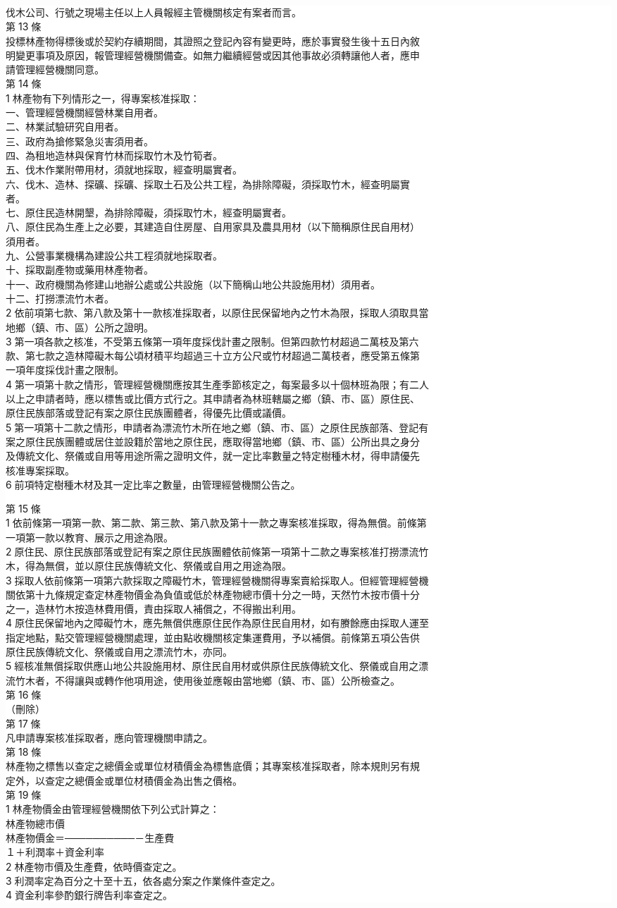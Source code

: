 
伐木公司、行號之現場主任以上人員報經主管機關核定有案者而言。  
第 13 條  
投標林產物得標後或於契約存續期間，其證照之登記內容有變更時，應於事實發生後十五日內敘  
明變更事項及原因，報管理經營機關備查。如無力繼續經營或因其他事故必須轉讓他人者，應申  
請管理經營機關同意。  
第 14 條  
1 林產物有下列情形之一，得專案核准採取：  
一、管理經營機關經營林業自用者。  
二、林業試驗研究自用者。  
三、政府為搶修緊急災害須用者。  
四、為租地造林與保育竹林而採取竹木及竹筍者。  
五、伐木作業附帶用材，須就地採取，經查明屬實者。  
六、伐木、造林、探礦、採礦、採取土石及公共工程，為排除障礙，須採取竹木，經查明屬實  
者。  
七、原住民造林開墾，為排除障礙，須採取竹木，經查明屬實者。  
八、原住民為生產上之必要，其建造自住房屋、自用家具及農具用材（以下簡稱原住民自用材）  
須用者。  
九、公營事業機構為建設公共工程須就地採取者。  
十、採取副產物或藥用林產物者。  
十一、政府機關為修建山地辦公處或公共設施（以下簡稱山地公共設施用材）須用者。  
十二、打撈漂流竹木者。  
2 依前項第七款、第八款及第十一款核准採取者，以原住民保留地內之竹木為限，採取人須取具當  
地鄉（鎮、市、區）公所之證明。  
3 第一項各款之核准，不受第五條第一項年度採伐計畫之限制。但第四款竹材超過二萬枝及第六  
款、第七款之造林障礙木每公頃材積平均超過三十立方公尺或竹材超過二萬枝者，應受第五條第  
一項年度採伐計畫之限制。  
4 第一項第十款之情形，管理經營機關應按其生產季節核定之，每案最多以十個林班為限；有二人  
以上之申請者時，應以標售或比價方式行之。其申請者為林班轄屬之鄉（鎮、市、區）原住民、  
原住民族部落或登記有案之原住民族團體者，得優先比價或議價。  
5 第一項第十二款之情形，申請者為漂流竹木所在地之鄉（鎮、市、區）之原住民族部落、登記有  
案之原住民族團體或居住並設籍於當地之原住民，應取得當地鄉（鎮、市、區）公所出具之身分  
及傳統文化、祭儀或自用等用途所需之證明文件，就一定比率數量之特定樹種木材，得申請優先  
核准專案採取。  
6 前項特定樹種木材及其一定比率之數量，由管理經營機關公告之。  


第 15 條  
1 依前條第一項第一款、第二款、第三款、第八款及第十一款之專案核准採取，得為無償。前條第  
一項第一款以教育、展示之用途為限。  
2 原住民、原住民族部落或登記有案之原住民族團體依前條第一項第十二款之專案核准打撈漂流竹  
木，得為無償，並以原住民族傳統文化、祭儀或自用之用途為限。  
3 採取人依前條第一項第六款採取之障礙竹木，管理經營機關得專案賣給採取人。但經管理經營機  
關依第十九條規定查定林產物價金為負值或低於林產物總市價十分之一時，天然竹木按市價十分  
之一，造林竹木按造林費用價，責由採取人補償之，不得搬出利用。  
4 原住民保留地內之障礙竹木，應先無償供應原住民作為原住民自用材，如有賸餘應由採取人運至  
指定地點，點交管理經營機關處理，並由點收機關核定集運費用，予以補償。前條第五項公告供  
原住民族傳統文化、祭儀或自用之漂流竹木，亦同。  
5 經核准無償採取供應山地公共設施用材、原住民自用材或供原住民族傳統文化、祭儀或自用之漂  
流竹木者，不得讓與或轉作他項用途，使用後並應報由當地鄉（鎮、市、區）公所檢查之。  
第 16 條  
（刪除）  
第 17 條  
凡申請專案核准採取者，應向管理機關申請之。  
第 18 條  
林產物之標售以查定之總價金或單位材積價金為標售底價；其專案核准採取者，除本規則另有規  
定外，以查定之總價金或單位材積價金為出售之價格。  
第 19 條  
1 林產物價金由管理經營機關依下列公式計算之：  
林產物總市價  
林產物價金＝──────────－生產費  
１＋利潤率＋資金利率  
2 林產物市價及生產費，依時價查定之。  
3 利潤率定為百分之十至十五，依各處分案之作業條件查定之。  
4 資金利率參酌銀行牌告利率查定之。  